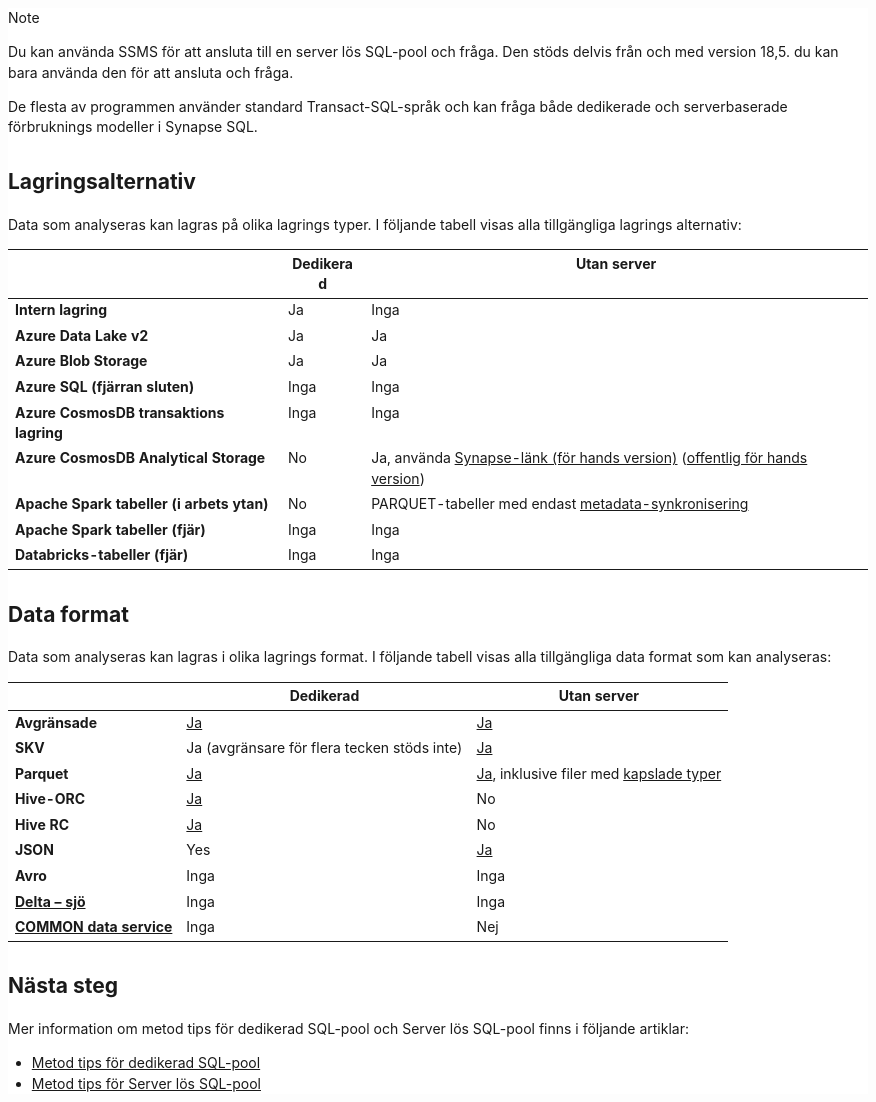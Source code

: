 > [!NOTE]
> Du kan använda SSMS för att ansluta till en server lös SQL-pool och fråga. Den stöds delvis från och med version 18,5. du kan bara använda den för att ansluta och fråga.

De flesta av programmen använder standard Transact-SQL-språk och kan fråga både dedikerade och serverbaserade förbruknings modeller i Synapse SQL.

## <a name="storage-options"></a>Lagringsalternativ

Data som analyseras kan lagras på olika lagrings typer. I följande tabell visas alla tillgängliga lagrings alternativ:

|   | Dedikerad | Utan server |
| --- | --- | --- |
| **Intern lagring** | Ja | Inga |
| **Azure Data Lake v2** | Ja | Ja |
| **Azure Blob Storage** | Ja | Ja |
| **Azure SQL (fjärran sluten)** | Inga | Inga |
| **Azure CosmosDB transaktions lagring** | Inga | Inga |
| **Azure CosmosDB Analytical Storage** | No | Ja, använda [Synapse-länk (för hands version)](../../cosmos-db/synapse-link.md?bc=%2fazure%2fsynapse-analytics%2fbreadcrumb%2ftoc.json&toc=%2fazure%2fsynapse-analytics%2ftoc.json) ([offentlig för hands version](../../cosmos-db/synapse-link.md?bc=%2fazure%2fsynapse-analytics%2fbreadcrumb%2ftoc.json&toc=%2fazure%2fsynapse-analytics%2ftoc.json#limitations)) |
| **Apache Spark tabeller (i arbets ytan)** | No | PARQUET-tabeller med endast [metadata-synkronisering](develop-storage-files-spark-tables.md) |
| **Apache Spark tabeller (fjär)** | Inga | Inga |
| **Databricks-tabeller (fjär)** | Inga | Inga |

## <a name="data-formats"></a>Data format

Data som analyseras kan lagras i olika lagrings format. I följande tabell visas alla tillgängliga data format som kan analyseras:

|   | Dedikerad | Utan server |
| --- | --- | --- |
| **Avgränsade** | [Ja](/sql/t-sql/statements/create-external-file-format-transact-sql?view=azure-sqldw-latest&preserve-view=true) | [Ja](query-single-csv-file.md) |
| **SKV** | Ja (avgränsare för flera tecken stöds inte) | [Ja](query-single-csv-file.md) |
| **Parquet** | [Ja](/sql/t-sql/statements/create-external-file-format-transact-sql?view=azure-sqldw-latest&preserve-view=true) | [Ja](query-parquet-files.md), inklusive filer med [kapslade typer](query-parquet-nested-types.md) |
| **Hive-ORC** | [Ja](/sql/t-sql/statements/create-external-file-format-transact-sql?view=azure-sqldw-latest&preserve-view=true) | No |
| **Hive RC** | [Ja](/sql/t-sql/statements/create-external-file-format-transact-sql?view=azure-sqldw-latest&preserve-view=true) | No |
| **JSON** | Yes | [Ja](query-json-files.md) |
| **Avro** | Inga | Inga |
| **[Delta – sjö](https://delta.io/)** | Inga | Inga |
| **[COMMON data service](/common-data-model/)** | Inga | Nej |

## <a name="next-steps"></a>Nästa steg
Mer information om metod tips för dedikerad SQL-pool och Server lös SQL-pool finns i följande artiklar:

- [Metod tips för dedikerad SQL-pool](best-practices-dedicated-sql-pool.md)
- [Metod tips för Server lös SQL-pool](best-practices-serverless-sql-pool.md)
